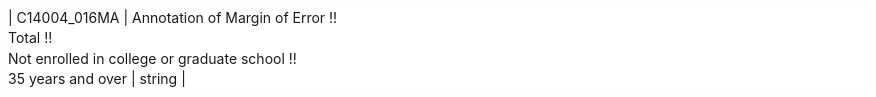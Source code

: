 | C14004_016MA | Annotation of Margin of Error !!<br>Total !!<br>Not enrolled in college or graduate school !!<br>35 years and over | string |

